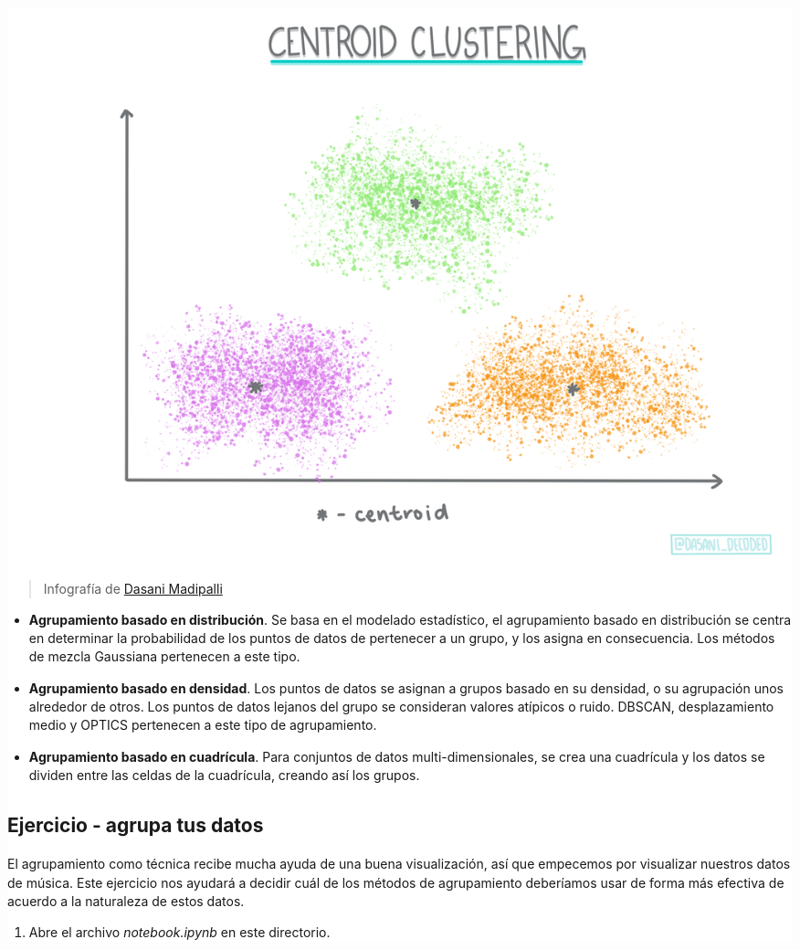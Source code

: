    ![Infografía de agrupamiento de centroide](../images/centroid.png)
   > Infografía de [Dasani Madipalli](https://twitter.com/dasani_decoded)

- **Agrupamiento basado en distribución**. Se basa en el modelado estadístico, el agrupamiento basado en distribución se centra en determinar la probabilidad de los puntos de datos de pertenecer a un grupo, y los asigna en consecuencia. Los métodos de mezcla Gaussiana pertenecen a este tipo.

- **Agrupamiento basado en densidad**. Los puntos de datos se asignan a grupos basado en su densidad, o su agrupación unos alrededor de otros. Los puntos de datos lejanos del grupo se consideran valores atípicos o ruido. DBSCAN, desplazamiento medio y OPTICS pertenecen a este tipo de agrupamiento.

- **Agrupamiento basado en cuadrícula**. Para conjuntos de datos multi-dimensionales, se crea una cuadrícula y los datos se dividen entre las celdas de la cuadrícula, creando así los grupos.

## Ejercicio - agrupa tus datos

El agrupamiento como técnica recibe mucha ayuda de una buena visualización, así que empecemos por visualizar nuestros datos de música. Este ejercicio nos ayudará a decidir cuál de los métodos de agrupamiento deberíamos usar de forma más efectiva de acuerdo a la naturaleza de estos datos.

1. Abre el archivo _notebook.ipynb_ en este directorio.
